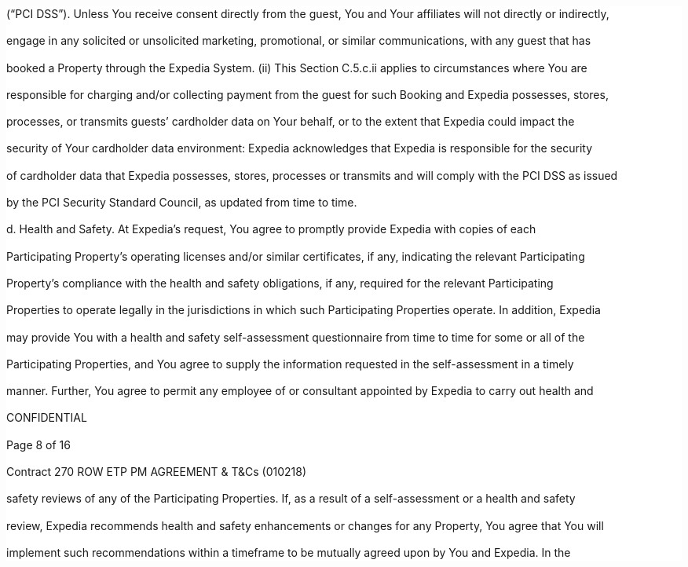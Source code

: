 (“PCI DSS”). Unless You receive consent directly from the guest, You and Your affiliates will not directly or indirectly,

engage in any solicited or unsolicited marketing, promotional, or similar communications, with any guest that has

booked a Property through the Expedia System. (ii) This Section C.5.c.ii applies to circumstances where You are

responsible for charging and/or collecting payment from the guest for such Booking and Expedia possesses, stores,

processes, or transmits guests’ cardholder data on Your behalf, or to the extent that Expedia could impact the

security of Your cardholder data environment: Expedia acknowledges that Expedia is responsible for the security

of cardholder data that Expedia possesses, stores, processes or transmits and will comply with the PCI DSS as issued

by the PCI Security Standard Council, as updated from time to time.

d. Health and Safety. At Expedia’s request, You agree to promptly provide Expedia with copies of each

Participating Property’s operating licenses and/or similar certificates, if any, indicating the relevant Participating

Property’s compliance with the health and safety obligations, if any, required for the relevant Participating

Properties to operate legally in the jurisdictions in which such Participating Properties operate. In addition, Expedia

may provide You with a health and safety self-assessment questionnaire from time to time for some or all of the

Participating Properties, and You agree to supply the information requested in the self-assessment in a timely

manner. Further, You agree to permit any employee of or consultant appointed by Expedia to carry out health and

CONFIDENTIAL



Page 8 of 16

Contract 270 ROW ETP PM AGREEMENT \& T\&Cs (010218)



safety reviews of any of the Participating Properties. If, as a result of a self-assessment or a health and safety

review, Expedia recommends health and safety enhancements or changes for any Property, You agree that You will

implement such recommendations within a timeframe to be mutually agreed upon by You and Expedia. In the
